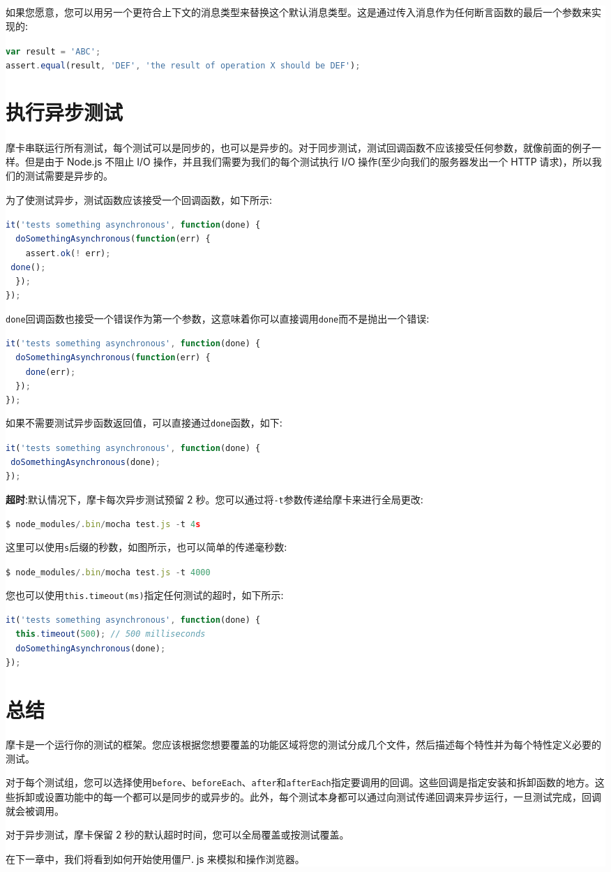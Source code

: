 如果您愿意，您可以用另一个更符合上下文的消息类型来替换这个默认消息类型。这是通过传入消息作为任何断言函数的最后一个参数来实现的:

```js
var result = 'ABC';
assert.equal(result, 'DEF', 'the result of operation X should be DEF');
```

# 执行异步测试

摩卡串联运行所有测试，每个测试可以是同步的，也可以是异步的。对于同步测试，测试回调函数不应该接受任何参数，就像前面的例子一样。但是由于 Node.js 不阻止 I/O 操作，并且我们需要为我们的每个测试执行 I/O 操作(至少向我们的服务器发出一个 HTTP 请求)，所以我们的测试需要是异步的。

为了使测试异步，测试函数应该接受一个回调函数，如下所示:

```js
it('tests something asynchronous', function(done) {
  doSomethingAsynchronous(function(err) {
    assert.ok(! err);
 done();
  });
});
```

`done`回调函数也接受一个错误作为第一个参数，这意味着你可以直接调用`done`而不是抛出一个错误:

```js
it('tests something asynchronous', function(done) {
  doSomethingAsynchronous(function(err) {
    done(err);
  });
});
```

如果不需要测试异步函数返回值，可以直接通过`done`函数，如下:

```js
it('tests something asynchronous', function(done) {
 doSomethingAsynchronous(done);
});
```

**超时**:默认情况下，摩卡每次异步测试预留 2 秒。您可以通过将`-t`参数传递给摩卡来进行全局更改:

```js
$ node_modules/.bin/mocha test.js -t 4s
```

这里可以使用`s`后缀的秒数，如图所示，也可以简单的传递毫秒数:

```js
$ node_modules/.bin/mocha test.js -t 4000
```

您也可以使用`this.timeout(ms)`指定任何测试的超时，如下所示:

```js
it('tests something asynchronous', function(done) {
  this.timeout(500); // 500 milliseconds
  doSomethingAsynchronous(done);
});
```

# 总结

摩卡是一个运行你的测试的框架。您应该根据您想要覆盖的功能区域将您的测试分成几个文件，然后描述每个特性并为每个特性定义必要的测试。

对于每个测试组，您可以选择使用`before`、`beforeEach`、`after`和`afterEach`指定要调用的回调。这些回调是指定安装和拆卸函数的地方。这些拆卸或设置功能中的每一个都可以是同步的或异步的。此外，每个测试本身都可以通过向测试传递回调来异步运行，一旦测试完成，回调就会被调用。

对于异步测试，摩卡保留 2 秒的默认超时时间，您可以全局覆盖或按测试覆盖。

在下一章中，我们将看到如何开始使用僵尸. js 来模拟和操作浏览器。